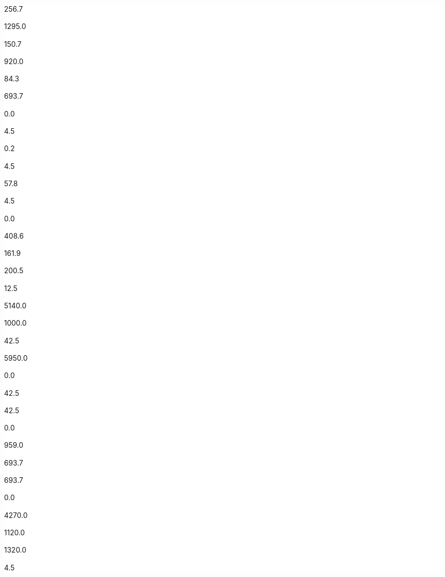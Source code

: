 256.7 

1295.0 

150.7 

920.0 

84.3 

693.7 

0.0 

4.5 

0.2 

4.5 

57.8 

4.5 

0.0 

408.6 

161.9 

200.5 

12.5 

5140.0 

1000.0 

42.5 

5950.0 

0.0 

42.5 

42.5 

0.0 

959.0 

693.7 

693.7 

0.0 

4270.0 

1120.0 

1320.0 

4.5 
